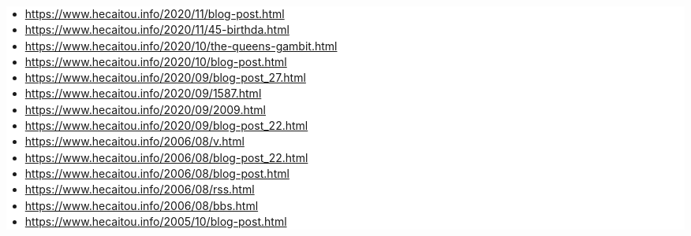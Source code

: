   - https://www.hecaitou.info/2020/11/blog-post.html
  - https://www.hecaitou.info/2020/11/45-birthda.html
  - https://www.hecaitou.info/2020/10/the-queens-gambit.html
  - https://www.hecaitou.info/2020/10/blog-post.html
  - https://www.hecaitou.info/2020/09/blog-post_27.html
  - https://www.hecaitou.info/2020/09/1587.html
  - https://www.hecaitou.info/2020/09/2009.html
  - https://www.hecaitou.info/2020/09/blog-post_22.html
  - https://www.hecaitou.info/2006/08/v.html
  - https://www.hecaitou.info/2006/08/blog-post_22.html
  - https://www.hecaitou.info/2006/08/blog-post.html
  - https://www.hecaitou.info/2006/08/rss.html
  - https://www.hecaitou.info/2006/08/bbs.html
  - https://www.hecaitou.info/2005/10/blog-post.html